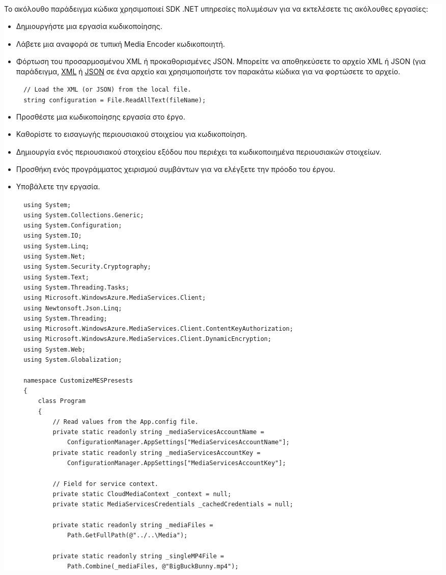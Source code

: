 Το ακόλουθο παράδειγμα κώδικα χρησιμοποιεί SDK .NET υπηρεσίες πολυμέσων για να εκτελέσετε τις ακόλουθες εργασίες:

- Δημιουργήστε μια εργασία κωδικοποίησης.
- Λάβετε μια αναφορά σε τυπική Media Encoder κωδικοποιητή.
- Φόρτωση του προσαρμοσμένου XML ή προκαθορισμένες JSON. Μπορείτε να αποθηκεύσετε το αρχείο XML ή JSON (για παράδειγμα, [XML](media-services-custom-mes-presets-with-dotnet.md#xml) ή [JSON](media-services-custom-mes-presets-with-dotnet.md#json) σε ένα αρχείο και χρησιμοποιήστε τον παρακάτω κώδικα για να φορτώσετε το αρχείο.

        // Load the XML (or JSON) from the local file.
        string configuration = File.ReadAllText(fileName);  
- Προσθέστε μια κωδικοποίησης εργασία στο έργο. 
- Καθορίστε το εισαγωγής περιουσιακού στοιχείου για κωδικοποίηση.
- Δημιουργία ενός περιουσιακού στοιχείου εξόδου που περιέχει τα κωδικοποιημένα περιουσιακών στοιχείων.
- Προσθήκη ενός προγράμματος χειρισμού συμβάντων για να ελέγξετε την πρόοδο του έργου.
- Υποβάλετε την εργασία.
    
        using System;
        using System.Collections.Generic;
        using System.Configuration;
        using System.IO;
        using System.Linq;
        using System.Net;
        using System.Security.Cryptography;
        using System.Text;
        using System.Threading.Tasks;
        using Microsoft.WindowsAzure.MediaServices.Client;
        using Newtonsoft.Json.Linq;
        using System.Threading;
        using Microsoft.WindowsAzure.MediaServices.Client.ContentKeyAuthorization;
        using Microsoft.WindowsAzure.MediaServices.Client.DynamicEncryption;
        using System.Web;
        using System.Globalization;
        
        namespace CustomizeMESPresests
        {
            class Program
            {
                // Read values from the App.config file.
                private static readonly string _mediaServicesAccountName =
                    ConfigurationManager.AppSettings["MediaServicesAccountName"];
                private static readonly string _mediaServicesAccountKey =
                    ConfigurationManager.AppSettings["MediaServicesAccountKey"];
        
                // Field for service context.
                private static CloudMediaContext _context = null;
                private static MediaServicesCredentials _cachedCredentials = null;
        
                private static readonly string _mediaFiles =
                    Path.GetFullPath(@"../..\Media");
        
                private static readonly string _singleMP4File =
                    Path.Combine(_mediaFiles, @"BigBuckBunny.mp4");
        